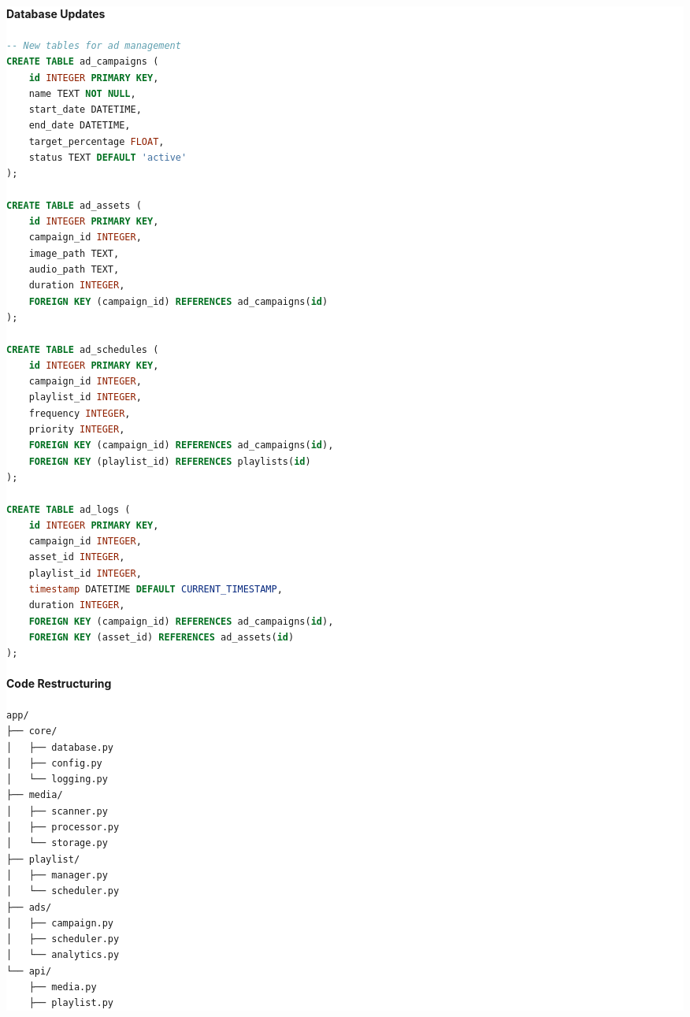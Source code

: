 #### Database Updates
```sql
-- New tables for ad management
CREATE TABLE ad_campaigns (
    id INTEGER PRIMARY KEY,
    name TEXT NOT NULL,
    start_date DATETIME,
    end_date DATETIME,
    target_percentage FLOAT,
    status TEXT DEFAULT 'active'
);

CREATE TABLE ad_assets (
    id INTEGER PRIMARY KEY,
    campaign_id INTEGER,
    image_path TEXT,
    audio_path TEXT,
    duration INTEGER,
    FOREIGN KEY (campaign_id) REFERENCES ad_campaigns(id)
);

CREATE TABLE ad_schedules (
    id INTEGER PRIMARY KEY,
    campaign_id INTEGER,
    playlist_id INTEGER,
    frequency INTEGER,
    priority INTEGER,
    FOREIGN KEY (campaign_id) REFERENCES ad_campaigns(id),
    FOREIGN KEY (playlist_id) REFERENCES playlists(id)
);

CREATE TABLE ad_logs (
    id INTEGER PRIMARY KEY,
    campaign_id INTEGER,
    asset_id INTEGER,
    playlist_id INTEGER,
    timestamp DATETIME DEFAULT CURRENT_TIMESTAMP,
    duration INTEGER,
    FOREIGN KEY (campaign_id) REFERENCES ad_campaigns(id),
    FOREIGN KEY (asset_id) REFERENCES ad_assets(id)
);
```

#### Code Restructuring
```
app/
├── core/
│   ├── database.py
│   ├── config.py
│   └── logging.py
├── media/
│   ├── scanner.py
│   ├── processor.py
│   └── storage.py
├── playlist/
│   ├── manager.py
│   └── scheduler.py
├── ads/
│   ├── campaign.py
│   ├── scheduler.py
│   └── analytics.py
└── api/
    ├── media.py
    ├── playlist.py
```